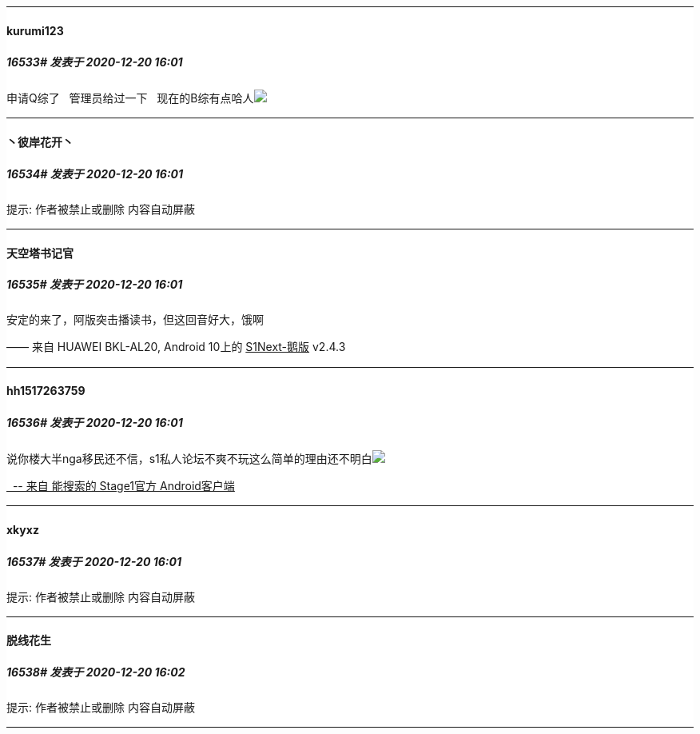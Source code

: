
*****

####  kurumi123  
##### 16533#       发表于 2020-12-20 16:01


申请Q综了   管理员给过一下   现在的B综有点哈人<img src="https://static.saraba1st.com/image/smiley/face2017/169.gif" referrerpolicy="no-referrer">


*****

####  丶彼岸花开丶  
##### 16534#       发表于 2020-12-20 16:01

提示: 作者被禁止或删除 内容自动屏蔽


*****

####  天空塔书记官  
##### 16535#       发表于 2020-12-20 16:01


安定的来了，阿版突击播读书，但这回音好大，饿啊

—— 来自 HUAWEI BKL-AL20, Android 10上的 [S1Next-鹅版](https://github.com/ykrank/S1-Next/releases) v2.4.3


*****

####  hh1517263759  
##### 16536#       发表于 2020-12-20 16:01


说你楼大半nga移民还不信，s1私人论坛不爽不玩这么简单的理由还不明白<img src="https://static.saraba1st.com/image/smiley/face2017/053.png" referrerpolicy="no-referrer">

[  -- 来自 能搜索的 Stage1官方 Android客户端](https://www.coolapk.com/apk/140634)


*****

####  xkyxz  
##### 16537#       发表于 2020-12-20 16:01

提示: 作者被禁止或删除 内容自动屏蔽


*****

####  脱线花生  
##### 16538#       发表于 2020-12-20 16:02

提示: 作者被禁止或删除 内容自动屏蔽


*****
